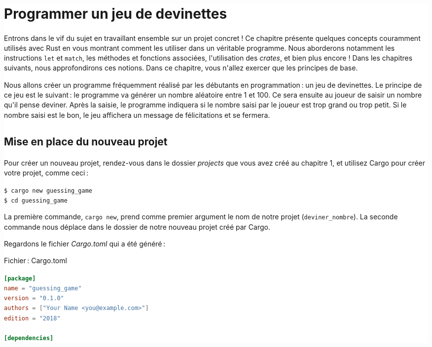 

# Programmer un jeu de devinettes



Entrons dans le vif du sujet en travaillant ensemble sur un projet concret !
Ce chapitre présente quelques concepts couramment utilisés avec Rust en vous
montrant comment les utiliser dans un véritable programme. Nous aborderons
notamment les instructions `let` et `match`, les méthodes et fonctions
associées, l'utilisation des *crates*, et bien plus encore ! Dans les chapitres
suivants, nous approfondirons ces notions. Dans ce chapitre, vous n'allez
exercer que les principes de base.



Nous allons créer un programme fréquemment réalisé par les débutants en
programmation : un jeu de devinettes. Le principe de ce jeu est le suivant :
le programme va générer un nombre aléatoire entre 1 et 100. Ce sera ensuite au
joueur de saisir un nombre qu'il pense deviner. Après la saisie, le programme
indiquera si le nombre saisi par le joueur est trop grand ou trop petit. Si le
nombre saisi est le bon, le jeu affichera un message de félicitations et se
fermera.



## Mise en place du nouveau projet



Pour créer un nouveau projet, rendez-vous dans le dossier *projects* que
vous avez créé au chapitre 1, et utilisez Cargo pour créer votre projet, comme
ceci :

```text
$ cargo new guessing_game
$ cd guessing_game
```



La première commande, `cargo new`, prend comme premier argument le nom de notre
projet (`deviner_nombre`). La seconde commande nous déplace dans le dossier de
notre nouveau projet créé par Cargo.



Regardons le fichier *Cargo.toml* qui a été généré :



<span class="filename">Fichier : Cargo.toml</span>

```toml
[package]
name = "guessing_game"
version = "0.1.0"
authors = ["Your Name <you@example.com>"]
edition = "2018"

[dependencies]
```


[prelude]: ../std/prelude/index.html
[string]: ../std/string/struct.String.html
[iostdin]: ../std/io/struct.Stdin.html
[read_line]: ../std/io/struct.Stdin.html#method.read_line
[ioresult]: ../std/io/type.Result.html
[result]: ../std/result/enum.Result.html
[enums]: ch06-00-enums.html
[expect]: ../std/result/enum.Result.html#method.expect
[randcrate]: https://crates.io/crates/rand
[semver]: http://semver.org
[cratesio]: https://crates.io/
[doccargo]: http://doc.crates.io
[doccratesio]: http://doc.crates.io/crates-io.html
[match]: ch06-02-match.html
[parse]: ../std/primitive.str.html#method.parse